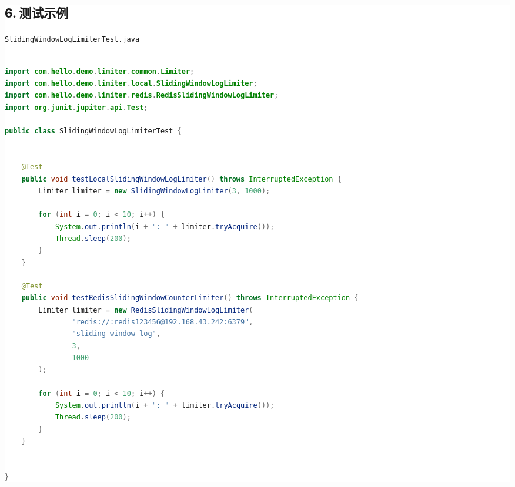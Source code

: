 
## 6. 测试示例

`SlidingWindowLogLimiterTest.java`

```java

import com.hello.demo.limiter.common.Limiter;
import com.hello.demo.limiter.local.SlidingWindowLogLimiter;
import com.hello.demo.limiter.redis.RedisSlidingWindowLogLimiter;
import org.junit.jupiter.api.Test;

public class SlidingWindowLogLimiterTest {


    @Test
    public void testLocalSlidingWindowLogLimiter() throws InterruptedException {
        Limiter limiter = new SlidingWindowLogLimiter(3, 1000);

        for (int i = 0; i < 10; i++) {
            System.out.println(i + ": " + limiter.tryAcquire());
            Thread.sleep(200);
        }
    }

    @Test
    public void testRedisSlidingWindowCounterLimiter() throws InterruptedException {
        Limiter limiter = new RedisSlidingWindowLogLimiter(
                "redis://:redis123456@192.168.43.242:6379",
                "sliding-window-log",
                3,
                1000
        );

        for (int i = 0; i < 10; i++) {
            System.out.println(i + ": " + limiter.tryAcquire());
            Thread.sleep(200);
        }
    }


}

```

